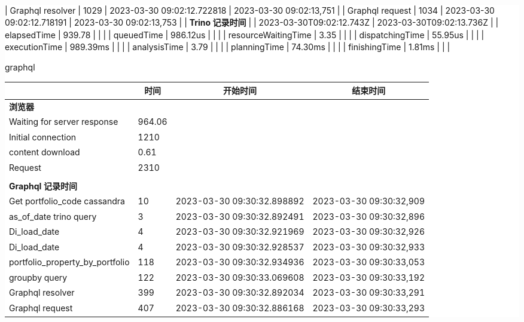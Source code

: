 | Graphql resolver            | 1029     | 2023-03-30 09:02:12.722818 | 2023-03-30 09:02:13,751  |
| Graphql request             | 1034     | 2023-03-30 09:02:12.718191 | 2023-03-30 09:02:13,753  |
| **Trino 记录时间**          |          | 2023-03-30T09:02:12.743Z   | 2023-03-30T09:02:13.736Z |
| elapsedTime                 | 939.78   |                            |                          |
| queuedTime                  | 986.12us |                            |                          |
| resourceWaitingTime         | 3.35     |                            |                          |
| dispatchingTime             | 55.95us  |                            |                          |
| executionTime               | 989.39ms |                            |                          |
| analysisTime                | 3.79     |                            |                          |
| planningTime                | 74.30ms  |                            |                          |
| finishingTime               | 1.81ms   |                            |                          |





graphql

|                                 | 时间   | 开始时间                   | 结束时间                |
| ------------------------------- | ------ | -------------------------- | ----------------------- |
| **浏览器**                      |        |                            |                         |
| Waiting for server response     | 964.06 |                            |                         |
| Initial connection              | 1210   |                            |                         |
| content download                | 0.61   |                            |                         |
| Request                         | 2310   |                            |                         |
|                                 |        |                            |                         |
| **Graphql 记录时间**            |        |                            |                         |
| Get portfolio_code cassandra    | 10     | 2023-03-30 09:30:32.898892 | 2023-03-30 09:30:32,909 |
| as_of_date trino query          | 3      | 2023-03-30 09:30:32.892491 | 2023-03-30 09:30:32,896 |
| Di_load_date                    | 4      | 2023-03-30 09:30:32.921969 | 2023-03-30 09:30:32,926 |
| Di_load_date                    | 4      | 2023-03-30 09:30:32.928537 | 2023-03-30 09:30:32,933 |
| portfolio_property_by_portfolio | 118    | 2023-03-30 09:30:32.934936 | 2023-03-30 09:30:33,053 |
| groupby  query                  | 122    | 2023-03-30 09:30:33.069608 | 2023-03-30 09:30:33,192 |
| Graphql resolver                | 399    | 2023-03-30 09:30:32.892034 | 2023-03-30 09:30:33,291 |
| Graphql request                 | 407    | 2023-03-30 09:30:32.886168 | 2023-03-30 09:30:33,293 |
